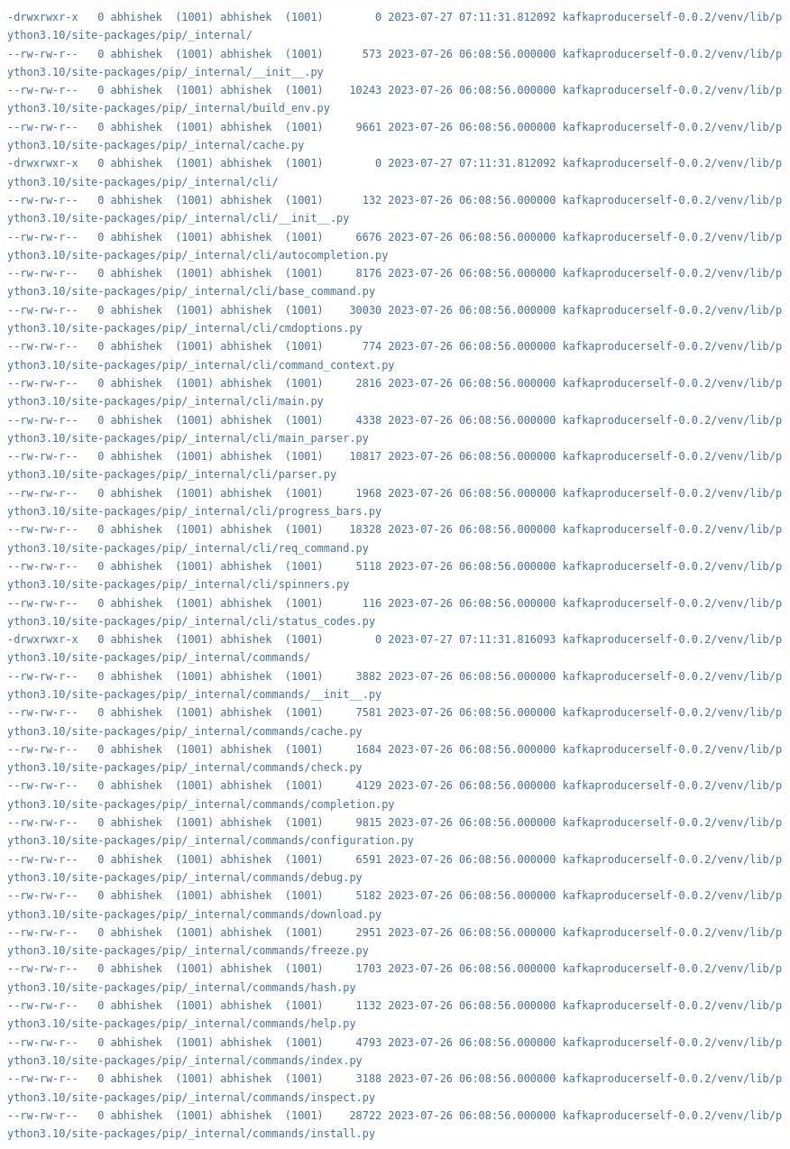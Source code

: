 ```diff
-drwxrwxr-x   0 abhishek  (1001) abhishek  (1001)        0 2023-07-27 07:11:31.812092 kafkaproducerself-0.0.2/venv/lib/python3.10/site-packages/pip/_internal/
--rw-rw-r--   0 abhishek  (1001) abhishek  (1001)      573 2023-07-26 06:08:56.000000 kafkaproducerself-0.0.2/venv/lib/python3.10/site-packages/pip/_internal/__init__.py
--rw-rw-r--   0 abhishek  (1001) abhishek  (1001)    10243 2023-07-26 06:08:56.000000 kafkaproducerself-0.0.2/venv/lib/python3.10/site-packages/pip/_internal/build_env.py
--rw-rw-r--   0 abhishek  (1001) abhishek  (1001)     9661 2023-07-26 06:08:56.000000 kafkaproducerself-0.0.2/venv/lib/python3.10/site-packages/pip/_internal/cache.py
-drwxrwxr-x   0 abhishek  (1001) abhishek  (1001)        0 2023-07-27 07:11:31.812092 kafkaproducerself-0.0.2/venv/lib/python3.10/site-packages/pip/_internal/cli/
--rw-rw-r--   0 abhishek  (1001) abhishek  (1001)      132 2023-07-26 06:08:56.000000 kafkaproducerself-0.0.2/venv/lib/python3.10/site-packages/pip/_internal/cli/__init__.py
--rw-rw-r--   0 abhishek  (1001) abhishek  (1001)     6676 2023-07-26 06:08:56.000000 kafkaproducerself-0.0.2/venv/lib/python3.10/site-packages/pip/_internal/cli/autocompletion.py
--rw-rw-r--   0 abhishek  (1001) abhishek  (1001)     8176 2023-07-26 06:08:56.000000 kafkaproducerself-0.0.2/venv/lib/python3.10/site-packages/pip/_internal/cli/base_command.py
--rw-rw-r--   0 abhishek  (1001) abhishek  (1001)    30030 2023-07-26 06:08:56.000000 kafkaproducerself-0.0.2/venv/lib/python3.10/site-packages/pip/_internal/cli/cmdoptions.py
--rw-rw-r--   0 abhishek  (1001) abhishek  (1001)      774 2023-07-26 06:08:56.000000 kafkaproducerself-0.0.2/venv/lib/python3.10/site-packages/pip/_internal/cli/command_context.py
--rw-rw-r--   0 abhishek  (1001) abhishek  (1001)     2816 2023-07-26 06:08:56.000000 kafkaproducerself-0.0.2/venv/lib/python3.10/site-packages/pip/_internal/cli/main.py
--rw-rw-r--   0 abhishek  (1001) abhishek  (1001)     4338 2023-07-26 06:08:56.000000 kafkaproducerself-0.0.2/venv/lib/python3.10/site-packages/pip/_internal/cli/main_parser.py
--rw-rw-r--   0 abhishek  (1001) abhishek  (1001)    10817 2023-07-26 06:08:56.000000 kafkaproducerself-0.0.2/venv/lib/python3.10/site-packages/pip/_internal/cli/parser.py
--rw-rw-r--   0 abhishek  (1001) abhishek  (1001)     1968 2023-07-26 06:08:56.000000 kafkaproducerself-0.0.2/venv/lib/python3.10/site-packages/pip/_internal/cli/progress_bars.py
--rw-rw-r--   0 abhishek  (1001) abhishek  (1001)    18328 2023-07-26 06:08:56.000000 kafkaproducerself-0.0.2/venv/lib/python3.10/site-packages/pip/_internal/cli/req_command.py
--rw-rw-r--   0 abhishek  (1001) abhishek  (1001)     5118 2023-07-26 06:08:56.000000 kafkaproducerself-0.0.2/venv/lib/python3.10/site-packages/pip/_internal/cli/spinners.py
--rw-rw-r--   0 abhishek  (1001) abhishek  (1001)      116 2023-07-26 06:08:56.000000 kafkaproducerself-0.0.2/venv/lib/python3.10/site-packages/pip/_internal/cli/status_codes.py
-drwxrwxr-x   0 abhishek  (1001) abhishek  (1001)        0 2023-07-27 07:11:31.816093 kafkaproducerself-0.0.2/venv/lib/python3.10/site-packages/pip/_internal/commands/
--rw-rw-r--   0 abhishek  (1001) abhishek  (1001)     3882 2023-07-26 06:08:56.000000 kafkaproducerself-0.0.2/venv/lib/python3.10/site-packages/pip/_internal/commands/__init__.py
--rw-rw-r--   0 abhishek  (1001) abhishek  (1001)     7581 2023-07-26 06:08:56.000000 kafkaproducerself-0.0.2/venv/lib/python3.10/site-packages/pip/_internal/commands/cache.py
--rw-rw-r--   0 abhishek  (1001) abhishek  (1001)     1684 2023-07-26 06:08:56.000000 kafkaproducerself-0.0.2/venv/lib/python3.10/site-packages/pip/_internal/commands/check.py
--rw-rw-r--   0 abhishek  (1001) abhishek  (1001)     4129 2023-07-26 06:08:56.000000 kafkaproducerself-0.0.2/venv/lib/python3.10/site-packages/pip/_internal/commands/completion.py
--rw-rw-r--   0 abhishek  (1001) abhishek  (1001)     9815 2023-07-26 06:08:56.000000 kafkaproducerself-0.0.2/venv/lib/python3.10/site-packages/pip/_internal/commands/configuration.py
--rw-rw-r--   0 abhishek  (1001) abhishek  (1001)     6591 2023-07-26 06:08:56.000000 kafkaproducerself-0.0.2/venv/lib/python3.10/site-packages/pip/_internal/commands/debug.py
--rw-rw-r--   0 abhishek  (1001) abhishek  (1001)     5182 2023-07-26 06:08:56.000000 kafkaproducerself-0.0.2/venv/lib/python3.10/site-packages/pip/_internal/commands/download.py
--rw-rw-r--   0 abhishek  (1001) abhishek  (1001)     2951 2023-07-26 06:08:56.000000 kafkaproducerself-0.0.2/venv/lib/python3.10/site-packages/pip/_internal/commands/freeze.py
--rw-rw-r--   0 abhishek  (1001) abhishek  (1001)     1703 2023-07-26 06:08:56.000000 kafkaproducerself-0.0.2/venv/lib/python3.10/site-packages/pip/_internal/commands/hash.py
--rw-rw-r--   0 abhishek  (1001) abhishek  (1001)     1132 2023-07-26 06:08:56.000000 kafkaproducerself-0.0.2/venv/lib/python3.10/site-packages/pip/_internal/commands/help.py
--rw-rw-r--   0 abhishek  (1001) abhishek  (1001)     4793 2023-07-26 06:08:56.000000 kafkaproducerself-0.0.2/venv/lib/python3.10/site-packages/pip/_internal/commands/index.py
--rw-rw-r--   0 abhishek  (1001) abhishek  (1001)     3188 2023-07-26 06:08:56.000000 kafkaproducerself-0.0.2/venv/lib/python3.10/site-packages/pip/_internal/commands/inspect.py
--rw-rw-r--   0 abhishek  (1001) abhishek  (1001)    28722 2023-07-26 06:08:56.000000 kafkaproducerself-0.0.2/venv/lib/python3.10/site-packages/pip/_internal/commands/install.py
```